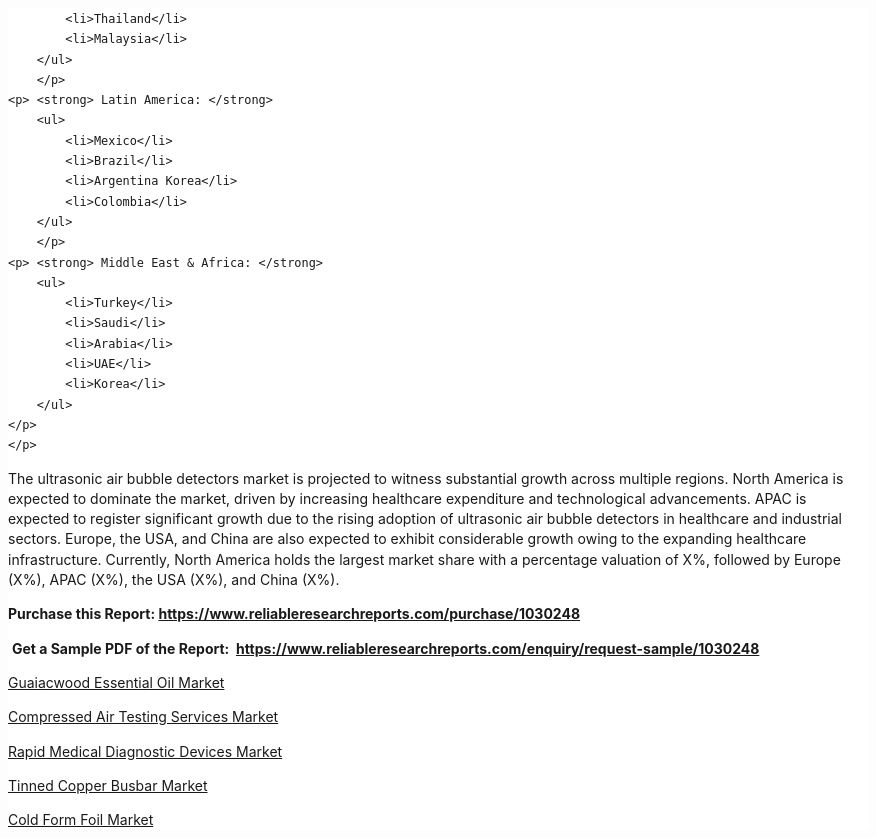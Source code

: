             <li>Thailand</li>
            <li>Malaysia</li>
        </ul>
        </p> 
    <p> <strong> Latin America: </strong>
        <ul>
            <li>Mexico</li>
            <li>Brazil</li>
            <li>Argentina Korea</li>
            <li>Colombia</li>
        </ul>
        </p> 
    <p> <strong> Middle East & Africa: </strong>
        <ul>
            <li>Turkey</li>
            <li>Saudi</li>
            <li>Arabia</li>
            <li>UAE</li>
            <li>Korea</li>
        </ul>
    </p>
    </p>
<p><p>The ultrasonic air bubble detectors market is projected to witness substantial growth across multiple regions. North America is expected to dominate the market, driven by increasing healthcare expenditure and technological advancements. APAC is expected to register significant growth due to the rising adoption of ultrasonic air bubble detectors in healthcare and industrial sectors. Europe, the USA, and China are also expected to exhibit considerable growth owing to the expanding healthcare infrastructure. Currently, North America holds the largest market share with a percentage valuation of X%, followed by Europe (X%), APAC (X%), the USA (X%), and China (X%).</p></p>
<p><strong>Purchase this Report: <a href="https://www.reliableresearchreports.com/purchase/1030248">https://www.reliableresearchreports.com/purchase/1030248</a></strong></p>
<p>&nbsp;<strong>Get a Sample PDF of the Report:&nbsp;&nbsp;<a href="https://www.reliableresearchreports.com/enquiry/request-sample/1030248">https://www.reliableresearchreports.com/enquiry/request-sample/1030248</a></strong></p>
<p><strong></strong></p>
<p><p><a href="https://medium.com/@ewellklocko/guaiacwood-essential-oil-market-size-growth-forecast-2023-2030-2403277e501d">Guaiacwood Essential Oil Market</a></p><p><a href="https://www.linkedin.com/pulse/compressed-air-testing-services-market-size-2023-2030-global-0o4qe/">Compressed Air Testing Services Market</a></p><p><a href="https://www.reportprime.com/rapid-medical-diagnostic-devices-r8689">Rapid Medical Diagnostic Devices Market</a></p><p><a href="https://www.linkedin.com/pulse/tinned-copper-busbar-market-share-amp-new-trends-analysis-wxsoe/">Tinned Copper Busbar Market</a></p><p><a href="https://medium.com/@dannyharber1978/cold-form-foil-market-size-growth-forecast-2023-2030-348a9cd8a20e">Cold Form Foil Market</a></p></p>